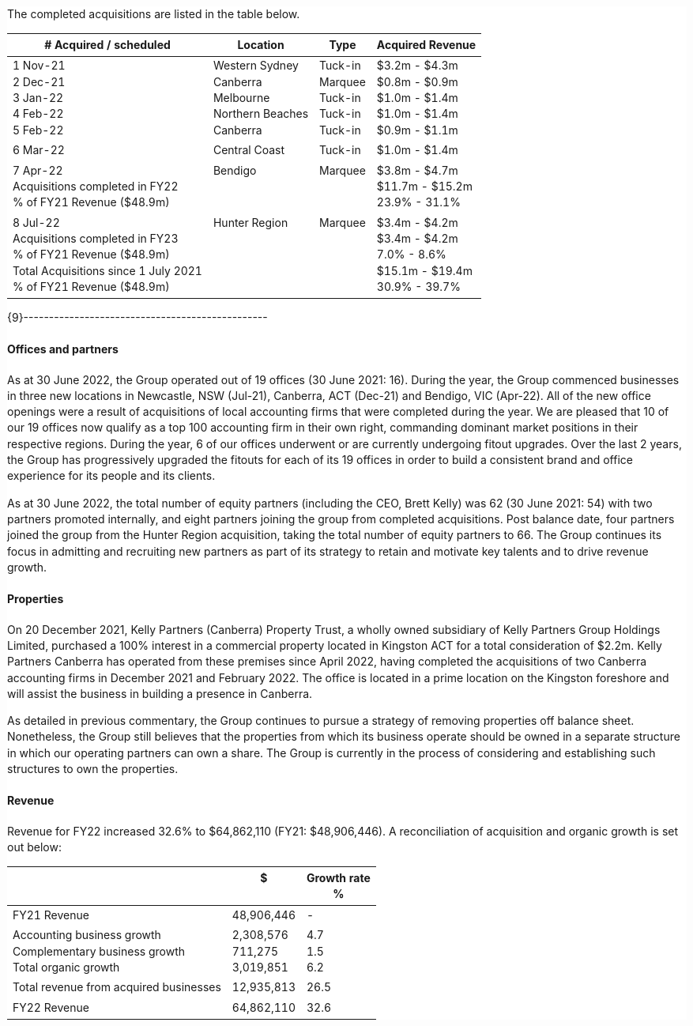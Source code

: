 The completed acquisitions are listed in the table below.

| # Acquired / scheduled                                                                                                                           | Location                                                                | Type                                                | Acquired Revenue                                                                            |
|--------------------------------------------------------------------------------------------------------------------------------------------------|-------------------------------------------------------------------------|-----------------------------------------------------|---------------------------------------------------------------------------------------------|
| 1 Nov-21<br>2 Dec-21<br>3 Jan-22<br>4 Feb-22<br>5 Feb-22                                                                                         | Western Sydney<br>Canberra<br>Melbourne<br>Northern Beaches<br>Canberra | Tuck-in<br>Marquee<br>Tuck-in<br>Tuck-in<br>Tuck-in | \$3.2m - \$4.3m<br>\$0.8m - \$0.9m<br>\$1.0m - \$1.4m<br>\$1.0m - \$1.4m<br>\$0.9m - \$1.1m |
| 6 Mar-22                                                                                                                                         | Central Coast                                                           | Tuck-in                                             | \$1.0m - \$1.4m                                                                             |
| 7 Apr-22<br>Acquisitions completed in FY22<br>% of FY21 Revenue (\$48.9m)                                                                        | Bendigo                                                                 | Marquee                                             | \$3.8m - \$4.7m<br>\$11.7m - \$15.2m<br>23.9% - 31.1%                                       |
| 8 Jul-22<br>Acquisitions completed in FY23<br>% of FY21 Revenue (\$48.9m)<br>Total Acquisitions since 1 July 2021<br>% of FY21 Revenue (\$48.9m) | Hunter Region                                                           | Marquee                                             | \$3.4m - \$4.2m<br>\$3.4m - \$4.2m<br>7.0% - 8.6%<br>\$15.1m - \$19.4m<br>30.9% - 39.7%     |

{9}------------------------------------------------

#### **Offices and partners**

As at 30 June 2022, the Group operated out of 19 offices (30 June 2021: 16). During the year, the Group commenced businesses in three new locations in Newcastle, NSW (Jul-21), Canberra, ACT (Dec-21) and Bendigo, VIC (Apr-22). All of the new office openings were a result of acquisitions of local accounting firms that were completed during the year. We are pleased that 10 of our 19 offices now qualify as a top 100 accounting firm in their own right, commanding dominant market positions in their respective regions. During the year, 6 of our offices underwent or are currently undergoing fitout upgrades. Over the last 2 years, the Group has progressively upgraded the fitouts for each of its 19 offices in order to build a consistent brand and office experience for its people and its clients.

As at 30 June 2022, the total number of equity partners (including the CEO, Brett Kelly) was 62 (30 June 2021: 54) with two partners promoted internally, and eight partners joining the group from completed acquisitions. Post balance date, four partners joined the group from the Hunter Region acquisition, taking the total number of equity partners to 66. The Group continues its focus in admitting and recruiting new partners as part of its strategy to retain and motivate key talents and to drive revenue growth.

#### **Properties**

On 20 December 2021, Kelly Partners (Canberra) Property Trust, a wholly owned subsidiary of Kelly Partners Group Holdings Limited, purchased a 100% interest in a commercial property located in Kingston ACT for a total consideration of \$2.2m. Kelly Partners Canberra has operated from these premises since April 2022, having completed the acquisitions of two Canberra accounting firms in December 2021 and February 2022. The office is located in a prime location on the Kingston foreshore and will assist the business in building a presence in Canberra.

As detailed in previous commentary, the Group continues to pursue a strategy of removing properties off balance sheet. Nonetheless, the Group still believes that the properties from which its business operate should be owned in a separate structure in which our operating partners can own a share. The Group is currently in the process of considering and establishing such structures to own the properties.

#### **Revenue**

Revenue for FY22 increased 32.6% to \$64,862,110 (FY21: \$48,906,446). A reconciliation of acquisition and organic growth is set out below:

|                                                                                     | \$                                | Growth rate<br>%  |
|-------------------------------------------------------------------------------------|-----------------------------------|-------------------|
| FY21 Revenue                                                                        | 48,906,446                        | -                 |
| Accounting business growth<br>Complementary business growth<br>Total organic growth | 2,308,576<br>711,275<br>3,019,851 | 4.7<br>1.5<br>6.2 |
| Total revenue from acquired businesses                                              | 12,935,813                        | 26.5              |
| FY22 Revenue                                                                        | 64,862,110                        | 32.6              |
